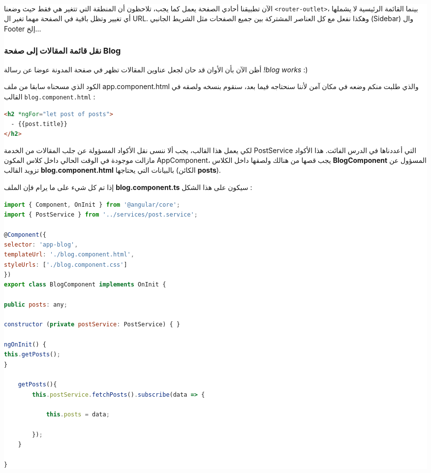 الآن تطبيقنا أحادي الصفحة يعمل كما يجب، تلاحظون أن المنطقة التي تتغير هي فقط حيث وضعنا `<router-outlet>`، بينما القائمة الرئيسية لا يشملها أي تغيير وتظل باقية في الصفحة مهما تغير ال URL. وهكذا نفعل مع كل العناصر المشتركة بين جميع الصفحات مثل الشريط الجانبي (Sidebar) وال Footer إلخ...

### **نقل قائمة المقالات إلى صفحة Blog**

أظن الآن بأن الأوان قد حان لجعل عناوين المقالات تظهر في صفحة المدونة عوضا عن رسالة _!blog works_ :)

الكود الذي مسحناه سابقا من ملف app.component.html والذي طلبت منكم وضعه في مكان آمن لأننا سنحتاجه فيما بعد، سنقوم بنسخه ولصقه في القالب `blog.component.html` :

```html
<h2 *ngFor="let post of posts">
  - {{post.title}}
</h2>
```

لكي يعمل هذا القالب، يجب ألا ننسى نقل الأكواد المسؤولة عن جلب المقالات من الخدمة PostService التي أعددناها في الدرس الفائت. هذا الأكواد مازالت موجودة في الوقت الحالي داخل كلاس المكون AppComponent، يجب قصها من هنالك ولصقها داخل الكلاس **BlogComponent** المسؤول عن تزويد القالب **blog.component.html** بالبيانات التي يحتاجها (الكائن **posts**).

إذا تم كل شيء على ما يرام فإن الملف **blog.component.ts** سيكون على هذا الشكل :

```javascript
import { Component, OnInit } from '@angular/core';
import { PostService } from '../services/post.service';

@Component({
selector: 'app-blog',
templateUrl: './blog.component.html',
styleUrls: ['./blog.component.css']
})
export class BlogComponent implements OnInit {

public posts: any;

constructor (private postService: PostService) { }

ngOnInit() {
this.getPosts();
}

    getPosts(){
    	this.postService.fetchPosts().subscribe(data => {

    		this.posts = data;

    	});
    }

}

```

